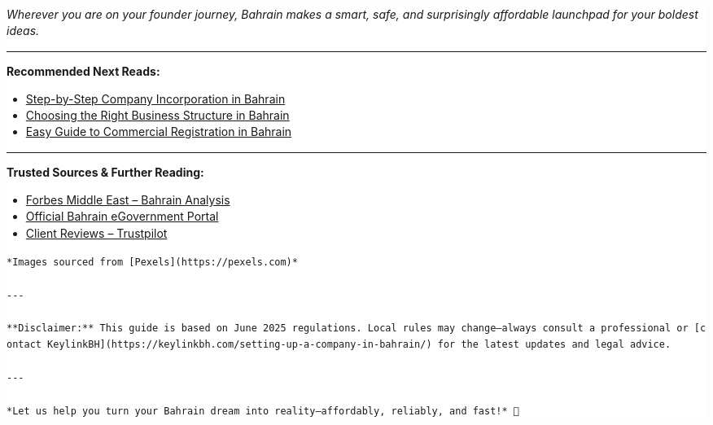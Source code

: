 *Wherever you are on your founder journey, Bahrain makes a smart, safe, and surprisingly affordable launchpad for your boldest ideas.*

---

**Recommended Next Reads:**
- [Step-by-Step Company Incorporation in Bahrain](https://keylinkbh.com/company-incorporation-in-bahrain/)
- [Choosing the Right Business Structure in Bahrain](https://keylinkbh.com/bahrain-business-type-structures/)
- [Easy Guide to Commercial Registration in Bahrain](https://keylinkbh.com/commercial-registration-in-bahrain/)

---

**Trusted Sources & Further Reading:**
- [Forbes Middle East – Bahrain Analysis](https://www.forbesmiddleeast.com/)
- [Official Bahrain eGovernment Portal](https://www.bahrain.bh/)
- [Client Reviews – Trustpilot](https://www.trustpilot.com/)
```
*Images sourced from [Pexels](https://pexels.com)*

---

**Disclaimer:** This guide is based on June 2025 regulations. Local rules may change—always consult a professional or [contact KeylinkBH](https://keylinkbh.com/setting-up-a-company-in-bahrain/) for the latest updates and legal advice.

---

*Let us help you turn your Bahrain dream into reality—affordably, reliably, and fast!* 🚀